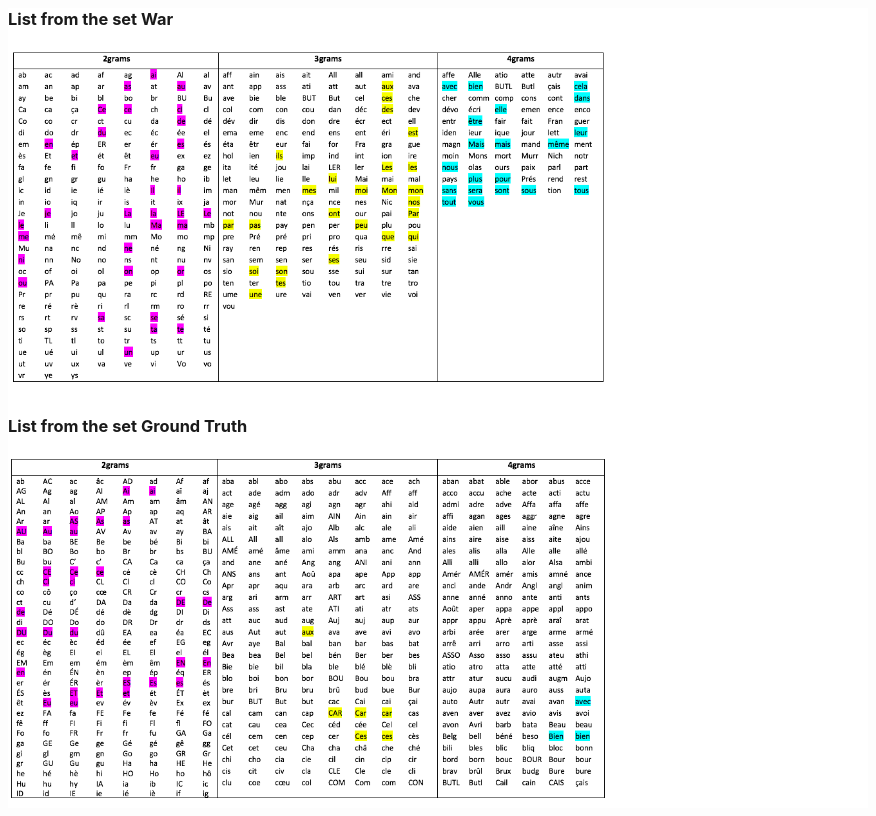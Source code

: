 ### List from the set War
<img src="https://raw.githubusercontent.com/FloChiff/phd/main/experiments/token_analysis/lists_of_tokens_with_more_than_10_occurrences/more_than_10_war_stopwords_highlight.png" width="600">

### List from the set Ground Truth
<img src="https://raw.githubusercontent.com/FloChiff/phd/main/experiments/token_analysis/lists_of_tokens_with_more_than_10_occurrences/more_than_10_GT_stopwords_highlight_1.png" width="600">